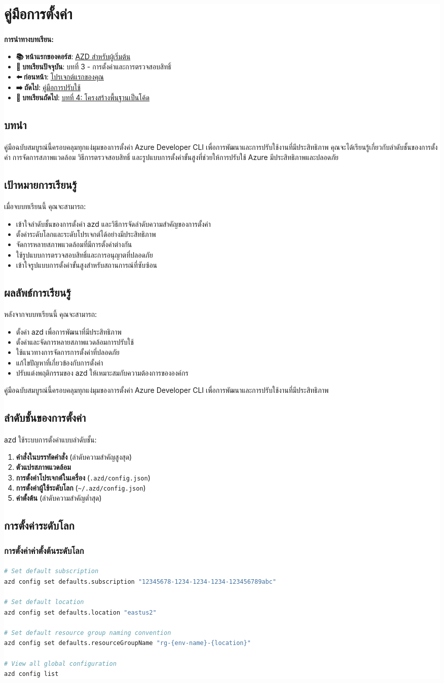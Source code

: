 
# คู่มือการตั้งค่า

**การนำทางบทเรียน:**
- **📚 หน้าแรกของคอร์ส**: [AZD สำหรับผู้เริ่มต้น](../../README.md)
- **📖 บทเรียนปัจจุบัน**: บทที่ 3 - การตั้งค่าและการตรวจสอบสิทธิ์
- **⬅️ ก่อนหน้า**: [โปรเจกต์แรกของคุณ](first-project.md)
- **➡️ ถัดไป**: [คู่มือการปรับใช้](../deployment/deployment-guide.md)
- **🚀 บทเรียนถัดไป**: [บทที่ 4: โครงสร้างพื้นฐานเป็นโค้ด](../deployment/deployment-guide.md)

## บทนำ

คู่มือฉบับสมบูรณ์นี้ครอบคลุมทุกแง่มุมของการตั้งค่า Azure Developer CLI เพื่อการพัฒนาและการปรับใช้งานที่มีประสิทธิภาพ คุณจะได้เรียนรู้เกี่ยวกับลำดับชั้นของการตั้งค่า การจัดการสภาพแวดล้อม วิธีการตรวจสอบสิทธิ์ และรูปแบบการตั้งค่าขั้นสูงที่ช่วยให้การปรับใช้ Azure มีประสิทธิภาพและปลอดภัย

## เป้าหมายการเรียนรู้

เมื่อจบบทเรียนนี้ คุณจะสามารถ:
- เข้าใจลำดับชั้นของการตั้งค่า azd และวิธีการจัดลำดับความสำคัญของการตั้งค่า
- ตั้งค่าระดับโลกและระดับโปรเจกต์ได้อย่างมีประสิทธิภาพ
- จัดการหลายสภาพแวดล้อมที่มีการตั้งค่าต่างกัน
- ใช้รูปแบบการตรวจสอบสิทธิ์และการอนุญาตที่ปลอดภัย
- เข้าใจรูปแบบการตั้งค่าขั้นสูงสำหรับสถานการณ์ที่ซับซ้อน

## ผลลัพธ์การเรียนรู้

หลังจากจบบทเรียนนี้ คุณจะสามารถ:
- ตั้งค่า azd เพื่อการพัฒนาที่มีประสิทธิภาพ
- ตั้งค่าและจัดการหลายสภาพแวดล้อมการปรับใช้
- ใช้แนวทางการจัดการการตั้งค่าที่ปลอดภัย
- แก้ไขปัญหาที่เกี่ยวข้องกับการตั้งค่า
- ปรับแต่งพฤติกรรมของ azd ให้เหมาะสมกับความต้องการขององค์กร

คู่มือฉบับสมบูรณ์นี้ครอบคลุมทุกแง่มุมของการตั้งค่า Azure Developer CLI เพื่อการพัฒนาและการปรับใช้งานที่มีประสิทธิภาพ

## ลำดับชั้นของการตั้งค่า

azd ใช้ระบบการตั้งค่าแบบลำดับชั้น:
1. **คำสั่งในบรรทัดคำสั่ง** (ลำดับความสำคัญสูงสุด)
2. **ตัวแปรสภาพแวดล้อม**
3. **การตั้งค่าโปรเจกต์ในเครื่อง** (`.azd/config.json`)
4. **การตั้งค่าผู้ใช้ระดับโลก** (`~/.azd/config.json`)
5. **ค่าตั้งต้น** (ลำดับความสำคัญต่ำสุด)

## การตั้งค่าระดับโลก

### การตั้งค่าค่าตั้งต้นระดับโลก
```bash
# Set default subscription
azd config set defaults.subscription "12345678-1234-1234-1234-123456789abc"

# Set default location
azd config set defaults.location "eastus2"

# Set default resource group naming convention
azd config set defaults.resourceGroupName "rg-{env-name}-{location}"

# View all global configuration
azd config list

```